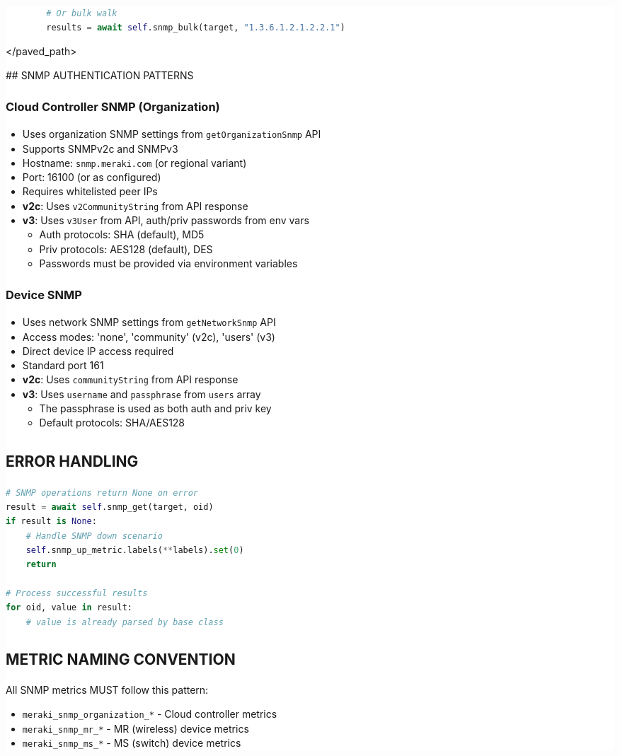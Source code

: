```python
        # Or bulk walk
        results = await self.snmp_bulk(target, "1.3.6.1.2.1.2.2.1")
```
</paved_path>

<patterns>
## SNMP AUTHENTICATION PATTERNS

### Cloud Controller SNMP (Organization)
- Uses organization SNMP settings from `getOrganizationSnmp` API
- Supports SNMPv2c and SNMPv3
- Hostname: `snmp.meraki.com` (or regional variant)
- Port: 16100 (or as configured)
- Requires whitelisted peer IPs
- **v2c**: Uses `v2CommunityString` from API response
- **v3**: Uses `v3User` from API, auth/priv passwords from env vars
  - Auth protocols: SHA (default), MD5
  - Priv protocols: AES128 (default), DES
  - Passwords must be provided via environment variables

### Device SNMP
- Uses network SNMP settings from `getNetworkSnmp` API
- Access modes: 'none', 'community' (v2c), 'users' (v3)
- Direct device IP access required
- Standard port 161
- **v2c**: Uses `communityString` from API response
- **v3**: Uses `username` and `passphrase` from `users` array
  - The passphrase is used as both auth and priv key
  - Default protocols: SHA/AES128

## ERROR HANDLING
```python
# SNMP operations return None on error
result = await self.snmp_get(target, oid)
if result is None:
    # Handle SNMP down scenario
    self.snmp_up_metric.labels(**labels).set(0)
    return

# Process successful results
for oid, value in result:
    # value is already parsed by base class
```

## METRIC NAMING CONVENTION
All SNMP metrics MUST follow this pattern:
- `meraki_snmp_organization_*` - Cloud controller metrics
- `meraki_snmp_mr_*` - MR (wireless) device metrics
- `meraki_snmp_ms_*` - MS (switch) device metrics
